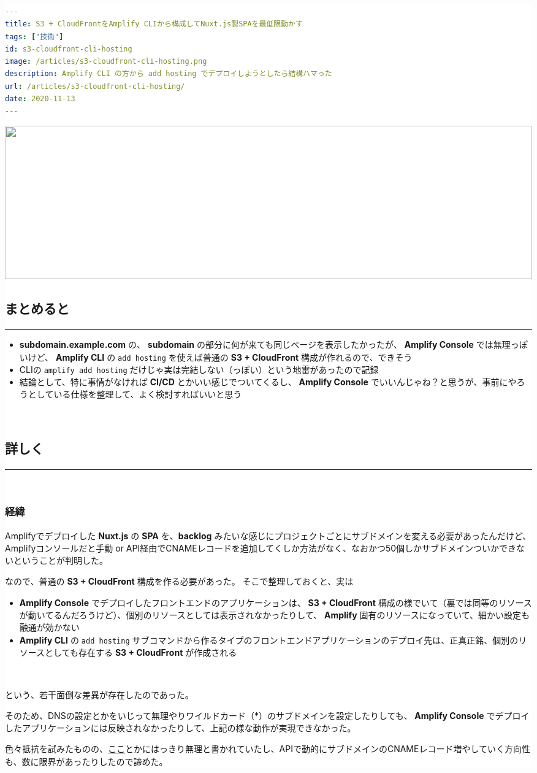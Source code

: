```yaml
---
title: S3 + CloudFrontをAmplify CLIから構成してNuxt.js製SPAを最低限動かす
tags: ["技術"]
id: s3-cloudfront-cli-hosting
image: /articles/s3-cloudfront-cli-hosting.png
description: Amplify CLI の方から add hosting でデプロイしようとしたら結構ハマった
url: /articles/s3-cloudfront-cli-hosting/
date: 2020-11-13
---
```


<img src="/articles/s3-cloudfront-cli-hosting.png" style="height:250px;width:100%;object-fit:cover">

## まとめると

***

- **subdomain.example.com** の、 **subdomain** の部分に何が来ても同じページを表示したかったが、 **Amplify Console** では無理っぽいけど、 **Amplify CLI** の `add hosting` を使えば普通の **S3 + CloudFront** 構成が作れるので、できそう
- CLIの `amplify add hosting` だけじゃ実は完結しない（っぽい）という地雷があったので記録
- 結論として、特に事情がなければ **CI/CD** とかいい感じでついてくるし、 **Amplify Console** でいいんじゃね？と思うが、事前にやろうとしている仕様を整理して、よく検討すればいいと思う

<br>

## 詳しく

***

<br>

### 経緯

Amplifyでデプロイした **Nuxt.js** の **SPA** を、**backlog** みたいな感じにプロジェクトごとにサブドメインを変える必要があったんだけど、Amplifyコンソールだと手動 or API経由でCNAMEレコードを追加してくしか方法がなく、なおかつ50個しかサブドメインついかできないということが判明した。  
  
なので、普通の **S3 + CloudFront** 構成を作る必要があった。
そこで整理しておくと、実は  

- **Amplify Console** でデプロイしたフロントエンドのアプリケーションは、 **S3 + CloudFront** 構成の様でいて（裏では同等のリソースが動いてるんだろうけど）、個別のリソースとしては表示されなかったりして、 **Amplify** 固有のリソースになっていて、細かい設定も融通が効かない
- **Amplify CLI** の `add hosting` サブコマンドから作るタイプのフロントエンドアプリケーションのデプロイ先は、正真正銘、個別のリソースとしても存在する **S3 + CloudFront** が作成される

<br>

という、若干面倒な差異が存在したのであった。  
  
そのため、DNSの設定とかをいじって無理やりワイルドカード（\*）のサブドメインを設定したりしても、 **Amplify Console** でデプロイしたアプリケーションには反映されなかったりして、上記の様な動作が実現できなかった。  
  
色々抵抗を試みたものの、[ここ](https://forums.aws.amazon.com/thread.jspa?threadID=307758)とかにはっきり無理と書かれていたし、APIで動的にサブドメインのCNAMEレコード増やしていく方向性も、数に限界があったりしたので諦めた。  
  